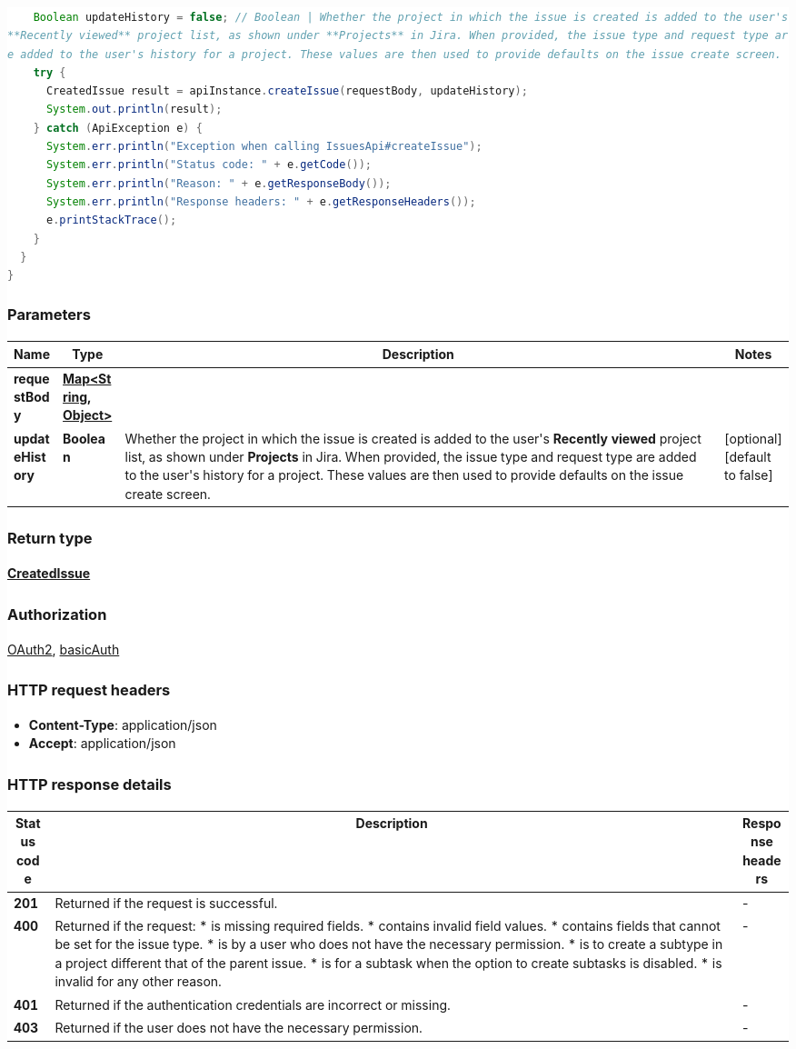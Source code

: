 ```java
    Boolean updateHistory = false; // Boolean | Whether the project in which the issue is created is added to the user's **Recently viewed** project list, as shown under **Projects** in Jira. When provided, the issue type and request type are added to the user's history for a project. These values are then used to provide defaults on the issue create screen.
    try {
      CreatedIssue result = apiInstance.createIssue(requestBody, updateHistory);
      System.out.println(result);
    } catch (ApiException e) {
      System.err.println("Exception when calling IssuesApi#createIssue");
      System.err.println("Status code: " + e.getCode());
      System.err.println("Reason: " + e.getResponseBody());
      System.err.println("Response headers: " + e.getResponseHeaders());
      e.printStackTrace();
    }
  }
}
```

### Parameters

Name | Type | Description  | Notes
------------- | ------------- | ------------- | -------------
 **requestBody** | [**Map&lt;String, Object&gt;**](Object.md)|  |
 **updateHistory** | **Boolean**| Whether the project in which the issue is created is added to the user&#39;s **Recently viewed** project list, as shown under **Projects** in Jira. When provided, the issue type and request type are added to the user&#39;s history for a project. These values are then used to provide defaults on the issue create screen. | [optional] [default to false]

### Return type

[**CreatedIssue**](CreatedIssue.md)

### Authorization

[OAuth2](../README.md#OAuth2), [basicAuth](../README.md#basicAuth)

### HTTP request headers

 - **Content-Type**: application/json
 - **Accept**: application/json

### HTTP response details
| Status code | Description | Response headers |
|-------------|-------------|------------------|
**201** | Returned if the request is successful. |  -  |
**400** | Returned if the request:   *  is missing required fields.  *  contains invalid field values.  *  contains fields that cannot be set for the issue type.  *  is by a user who does not have the necessary permission.  *  is to create a subtype in a project different that of the parent issue.  *  is for a subtask when the option to create subtasks is disabled.  *  is invalid for any other reason. |  -  |
**401** | Returned if the authentication credentials are incorrect or missing. |  -  |
**403** | Returned if the user does not have the necessary permission. |  -  |
